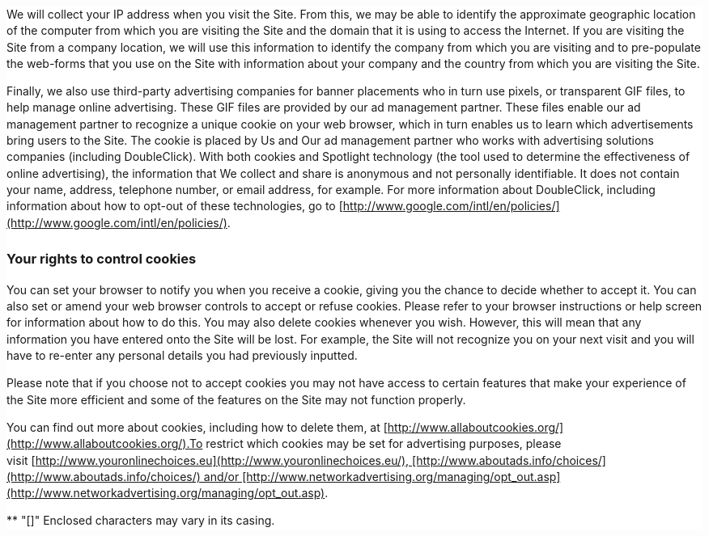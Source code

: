 We will collect your IP address when you visit the Site. From this, we may be able to identify the approximate geographic location of the computer from which you are visiting the Site and the domain that it is using to access the Internet. If you are visiting the Site from a company location, we will use this information to identify the company from which you are visiting and to pre-populate the web-forms that you use on the Site with information about your company and the country from which you are visiting the Site.

Finally, we also use third-party advertising companies for banner placements who in turn use pixels, or transparent GIF files, to help manage online advertising. These GIF files are provided by our ad management partner. These files enable our ad management partner to recognize a unique cookie on your web browser, which in turn enables us to learn which advertisements bring users to the Site. The cookie is placed by Us and Our ad management partner who works with advertising solutions companies (including DoubleClick). With both cookies and Spotlight technology (the tool used to determine the effectiveness of online advertising), the information that We collect and share is anonymous and not personally identifiable. It does not contain your name, address, telephone number, or email address, for example. For more information about DoubleClick, including information about how to opt-out of these technologies, go to [http://www.google.com/intl/en/policies/](http://www.google.com/intl/en/policies/).

### Your rights to control cookies

You can set your browser to notify you when you receive a cookie, giving you the chance to decide whether to accept it. You can also set or amend your web browser controls to accept or refuse cookies. Please refer to your browser instructions or help screen for information about how to do this. You may also delete cookies whenever you wish. However, this will mean that any information you have entered onto the Site will be lost. For example, the Site will not recognize you on your next visit and you will have to re-enter any personal details you had previously inputted.

Please note that if you choose not to accept cookies you may not have access to certain features that make your experience of the Site more efficient and some of the features on the Site may not function properly.

You can find out more about cookies, including how to delete them, at [http://www.allaboutcookies.org/](http://www.allaboutcookies.org/).To restrict which cookies may be set for advertising purposes, please visit [http://www.youronlinechoices.eu](http://www.youronlinechoices.eu/), [http://www.aboutads.info/choices/](http://www.aboutads.info/choices/) and/or [http://www.networkadvertising.org/managing/opt_out.asp](http://www.networkadvertising.org/managing/opt_out.asp).

** "[]" Enclosed characters may vary in its casing.